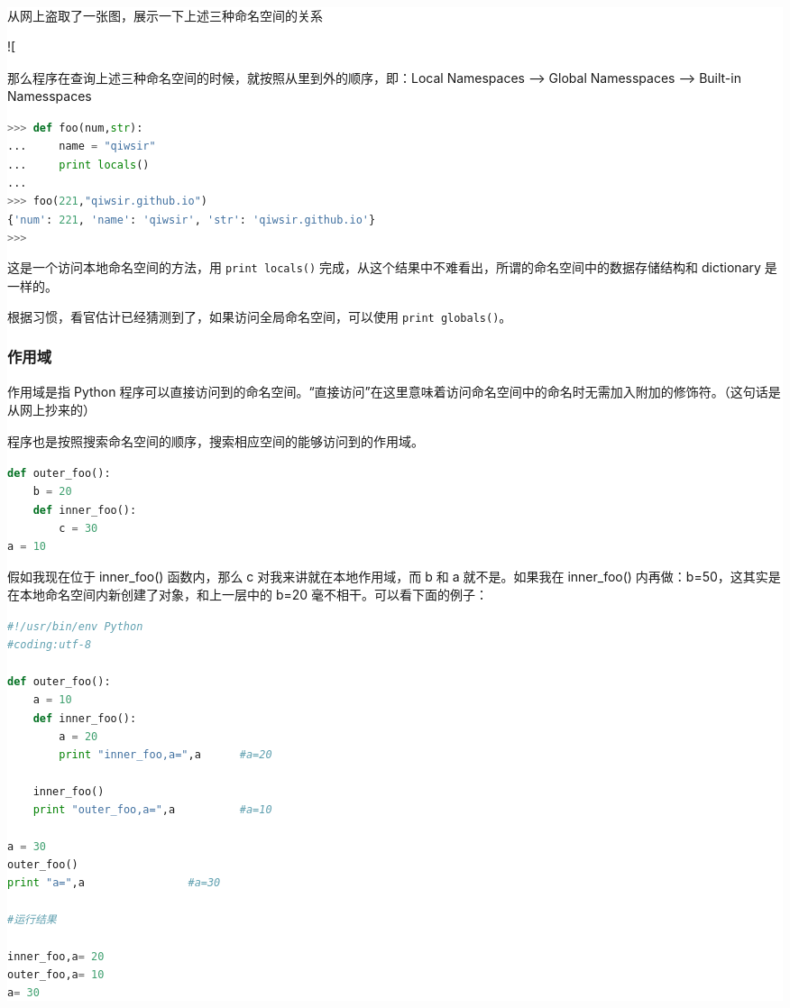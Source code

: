 从网上盗取了一张图，展示一下上述三种命名空间的关系

![

那么程序在查询上述三种命名空间的时候，就按照从里到外的顺序，即：Local Namespaces --> Global Namesspaces --> Built-in Namesspaces

```py
>>> def foo(num,str):
...     name = "qiwsir"
...     print locals()
... 
>>> foo(221,"qiwsir.github.io")
{'num': 221, 'name': 'qiwsir', 'str': 'qiwsir.github.io'}
>>> 
```

这是一个访问本地命名空间的方法，用 `print locals()` 完成，从这个结果中不难看出，所谓的命名空间中的数据存储结构和 dictionary 是一样的。

根据习惯，看官估计已经猜测到了，如果访问全局命名空间，可以使用 `print globals()`。

### 作用域

作用域是指 Python 程序可以直接访问到的命名空间。“直接访问”在这里意味着访问命名空间中的命名时无需加入附加的修饰符。（这句话是从网上抄来的）

程序也是按照搜索命名空间的顺序，搜索相应空间的能够访问到的作用域。

```py
def outer_foo():
    b = 20
    def inner_foo():
        c = 30
a = 10 
```

假如我现在位于 inner_foo() 函数内，那么 c 对我来讲就在本地作用域，而 b 和 a 就不是。如果我在 inner_foo() 内再做：b=50，这其实是在本地命名空间内新创建了对象，和上一层中的 b=20 毫不相干。可以看下面的例子：

```py
#!/usr/bin/env Python
#coding:utf-8

def outer_foo():
    a = 10
    def inner_foo():
        a = 20
        print "inner_foo,a=",a      #a=20

    inner_foo()
    print "outer_foo,a=",a          #a=10

a = 30
outer_foo()
print "a=",a                #a=30

#运行结果

inner_foo,a= 20
outer_foo,a= 10
a= 30 
```
